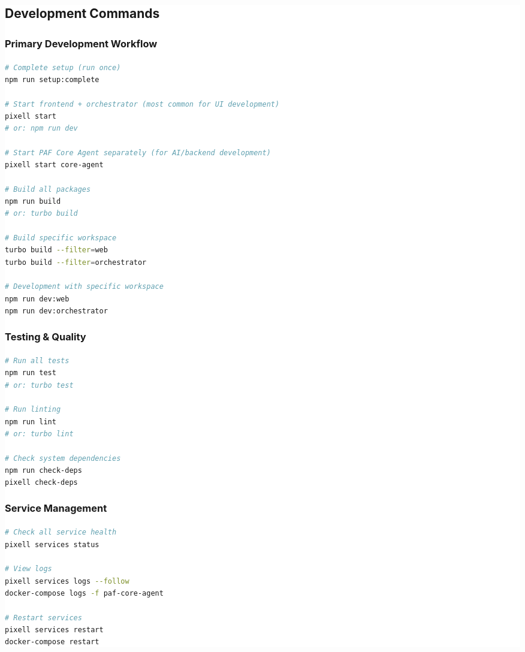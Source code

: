 ## Development Commands

### Primary Development Workflow

```bash
# Complete setup (run once)
npm run setup:complete

# Start frontend + orchestrator (most common for UI development)
pixell start
# or: npm run dev

# Start PAF Core Agent separately (for AI/backend development)
pixell start core-agent

# Build all packages
npm run build
# or: turbo build

# Build specific workspace
turbo build --filter=web
turbo build --filter=orchestrator

# Development with specific workspace
npm run dev:web
npm run dev:orchestrator
```

### Testing & Quality

```bash
# Run all tests
npm run test
# or: turbo test

# Run linting
npm run lint
# or: turbo lint

# Check system dependencies
npm run check-deps
pixell check-deps
```

### Service Management

```bash
# Check all service health
pixell services status

# View logs
pixell services logs --follow
docker-compose logs -f paf-core-agent

# Restart services
pixell services restart
docker-compose restart
```
